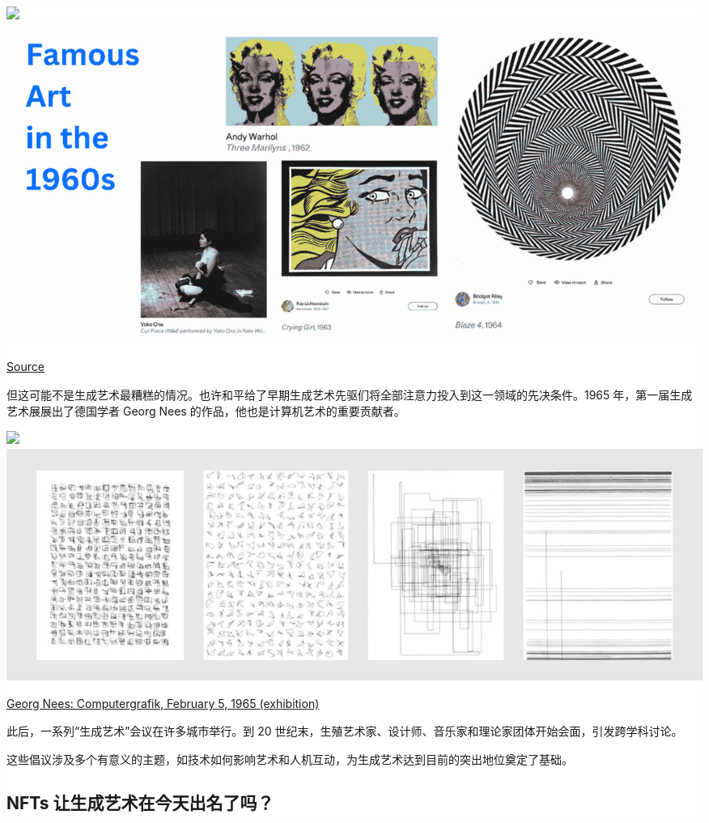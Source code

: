 ![](img/e998d71276c87d5522f1f3acbcf4f3c1.png)![](img/57ca211f4ee87f3688587e5fbfe99b2a.png)

[Source](https://web.archive.org/web/20221128093533/https://www.artsy.net/)

但这可能不是生成艺术最糟糕的情况。也许和平给了早期生成艺术先驱们将全部注意力投入到这一领域的先决条件。1965 年，第一届生成艺术展展出了德国学者 Georg Nees 的作品，他也是计算机艺术的重要贡献者。

![](img/dd4d4953fd19a83199472e753f7d0f36.png)![](img/9c94ec4dd3f64994c36159282b8e2872.png)

[Georg Nees: Computergrafik, February 5, 1965 (exhibition)](https://web.archive.org/web/20221128093533/http://dada.compart-bremen.de/item/exhibition/164)

此后，一系列“生成艺术”会议在许多城市举行。到 20 世纪末，生殖艺术家、设计师、音乐家和理论家团体开始会面，引发跨学科讨论。

这些倡议涉及多个有意义的主题，如技术如何影响艺术和人机互动，为生成艺术达到目前的突出地位奠定了基础。

## NFTs 让生成艺术在今天出名了吗？
